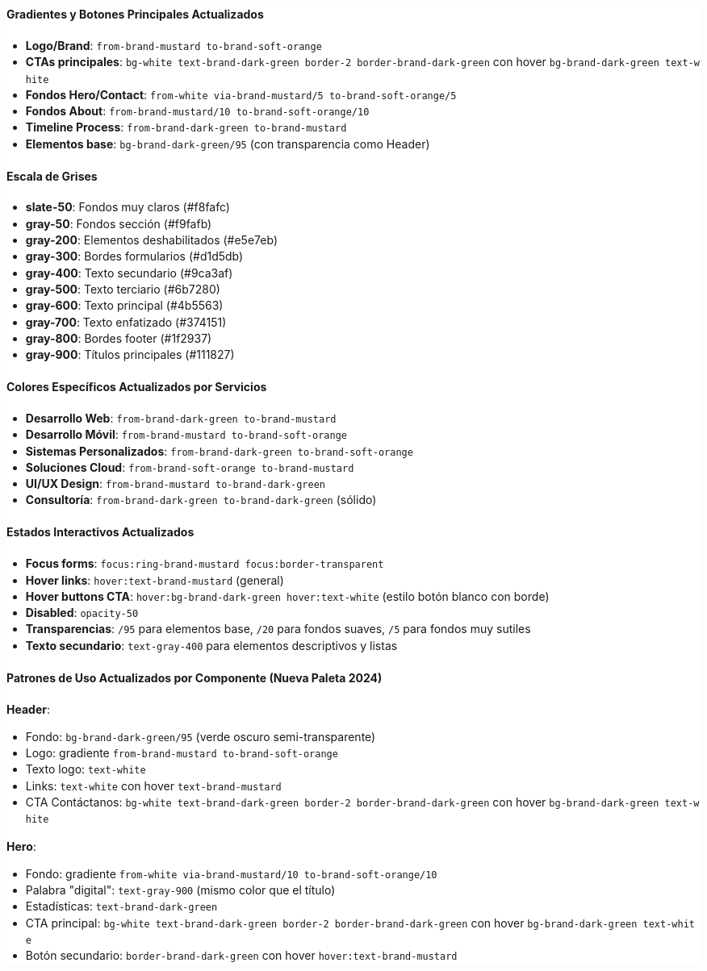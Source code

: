 #### **Gradientes y Botones Principales Actualizados**
- **Logo/Brand**: `from-brand-mustard to-brand-soft-orange`
- **CTAs principales**: `bg-white text-brand-dark-green border-2 border-brand-dark-green` con hover `bg-brand-dark-green text-white`
- **Fondos Hero/Contact**: `from-white via-brand-mustard/5 to-brand-soft-orange/5`
- **Fondos About**: `from-brand-mustard/10 to-brand-soft-orange/10`
- **Timeline Process**: `from-brand-dark-green to-brand-mustard`
- **Elementos base**: `bg-brand-dark-green/95` (con transparencia como Header)

#### **Escala de Grises**
- **slate-50**: Fondos muy claros (#f8fafc)
- **gray-50**: Fondos sección (#f9fafb)
- **gray-200**: Elementos deshabilitados (#e5e7eb)
- **gray-300**: Bordes formularios (#d1d5db)
- **gray-400**: Texto secundario (#9ca3af)
- **gray-500**: Texto terciario (#6b7280)
- **gray-600**: Texto principal (#4b5563)
- **gray-700**: Texto enfatizado (#374151)
- **gray-800**: Bordes footer (#1f2937)
- **gray-900**: Títulos principales (#111827)

#### **Colores Específicos Actualizados por Servicios**
- **Desarrollo Web**: `from-brand-dark-green to-brand-mustard`
- **Desarrollo Móvil**: `from-brand-mustard to-brand-soft-orange`
- **Sistemas Personalizados**: `from-brand-dark-green to-brand-soft-orange`
- **Soluciones Cloud**: `from-brand-soft-orange to-brand-mustard`
- **UI/UX Design**: `from-brand-mustard to-brand-dark-green`
- **Consultoría**: `from-brand-dark-green to-brand-dark-green` (sólido)

#### **Estados Interactivos Actualizados**
- **Focus forms**: `focus:ring-brand-mustard focus:border-transparent`
- **Hover links**: `hover:text-brand-mustard` (general)
- **Hover buttons CTA**: `hover:bg-brand-dark-green hover:text-white` (estilo botón blanco con borde)
- **Disabled**: `opacity-50`
- **Transparencias**: `/95` para elementos base, `/20` para fondos suaves, `/5` para fondos muy sutiles
- **Texto secundario**: `text-gray-400` para elementos descriptivos y listas

#### **Patrones de Uso Actualizados por Componente (Nueva Paleta 2024)**

**Header**:
- Fondo: `bg-brand-dark-green/95` (verde oscuro semi-transparente)
- Logo: gradiente `from-brand-mustard to-brand-soft-orange`
- Texto logo: `text-white`
- Links: `text-white` con hover `text-brand-mustard`
- CTA Contáctanos: `bg-white text-brand-dark-green border-2 border-brand-dark-green` con hover `bg-brand-dark-green text-white`

**Hero**:
- Fondo: gradiente `from-white via-brand-mustard/10 to-brand-soft-orange/10`
- Palabra "digital": `text-gray-900` (mismo color que el título)
- Estadísticas: `text-brand-dark-green`
- CTA principal: `bg-white text-brand-dark-green border-2 border-brand-dark-green` con hover `bg-brand-dark-green text-white`
- Botón secundario: `border-brand-dark-green` con hover `hover:text-brand-mustard`
